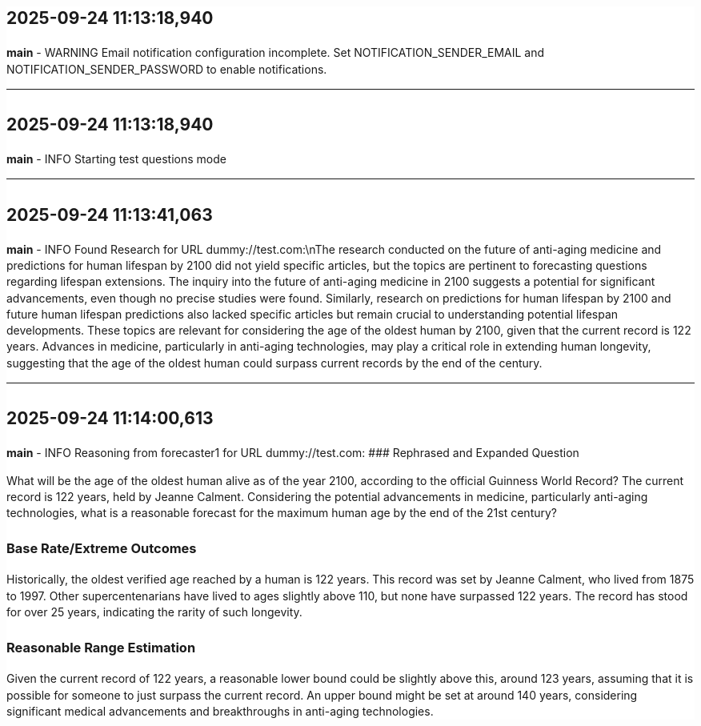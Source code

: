 ## 2025-09-24 11:13:18,940
__main__ - WARNING
Email notification configuration incomplete. Set NOTIFICATION_SENDER_EMAIL and NOTIFICATION_SENDER_PASSWORD to enable notifications.

---

## 2025-09-24 11:13:18,940
__main__ - INFO
Starting test questions mode

---

## 2025-09-24 11:13:41,063
__main__ - INFO
Found Research for URL dummy://test.com:\nThe research conducted on the future of anti-aging medicine and predictions for human lifespan by 2100 did not yield specific articles, but the topics are pertinent to forecasting questions regarding lifespan extensions. The inquiry into the future of anti-aging medicine in 2100 suggests a potential for significant advancements, even though no precise studies were found. Similarly, research on predictions for human lifespan by 2100 and future human lifespan predictions also lacked specific articles but remain crucial to understanding potential lifespan developments. These topics are relevant for considering the age of the oldest human by 2100, given that the current record is 122 years. Advances in medicine, particularly in anti-aging technologies, may play a critical role in extending human longevity, suggesting that the age of the oldest human could surpass current records by the end of the century.

---

## 2025-09-24 11:14:00,613
__main__ - INFO
Reasoning from forecaster1 for URL dummy://test.com: ### Rephrased and Expanded Question

What will be the age of the oldest human alive as of the year 2100, according to the official Guinness World Record? The current record is 122 years, held by Jeanne Calment. Considering the potential advancements in medicine, particularly anti-aging technologies, what is a reasonable forecast for the maximum human age by the end of the 21st century?

### Base Rate/Extreme Outcomes

Historically, the oldest verified age reached by a human is 122 years. This record was set by Jeanne Calment, who lived from 1875 to 1997. Other supercentenarians have lived to ages slightly above 110, but none have surpassed 122 years. The record has stood for over 25 years, indicating the rarity of such longevity.

### Reasonable Range Estimation

Given the current record of 122 years, a reasonable lower bound could be slightly above this, around 123 years, assuming that it is possible for someone to just surpass the current record. An upper bound might be set at around 140 years, considering significant medical advancements and breakthroughs in anti-aging technologies.
